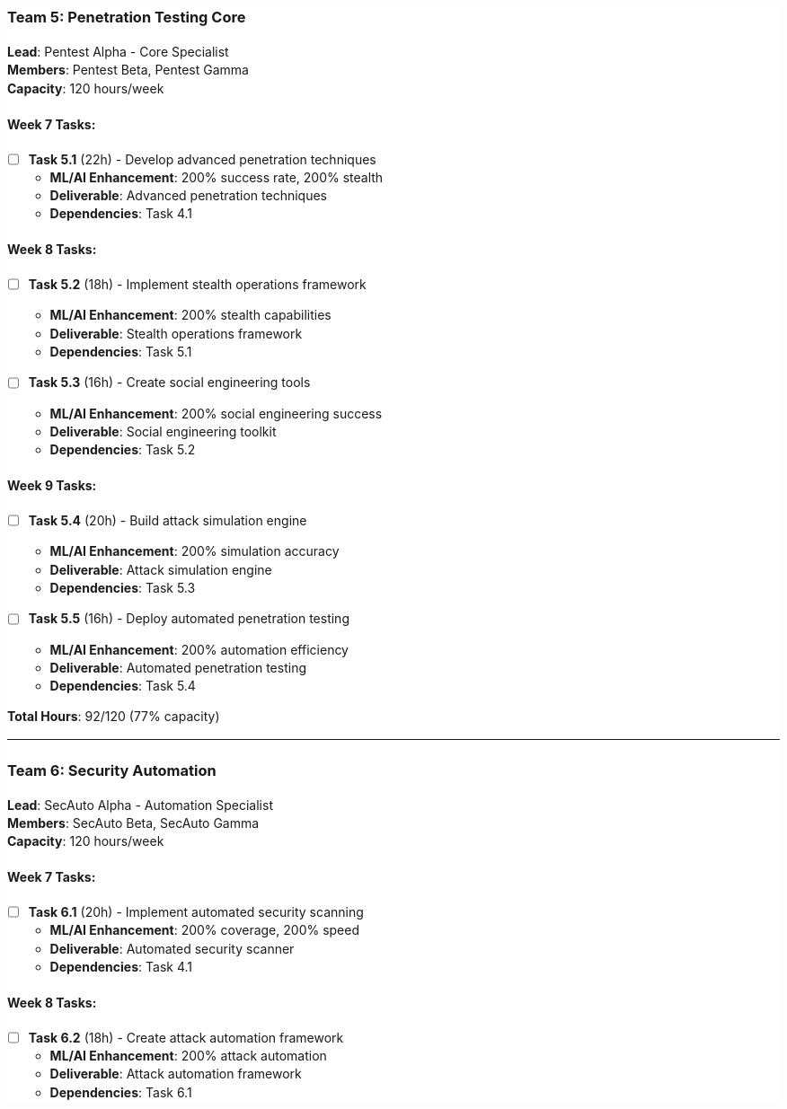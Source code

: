 ### **Team 5: Penetration Testing Core**
**Lead**: Pentest Alpha - Core Specialist  
**Members**: Pentest Beta, Pentest Gamma  
**Capacity**: 120 hours/week  

#### **Week 7 Tasks**:
- [ ] **Task 5.1** (22h) - Develop advanced penetration techniques
  - **ML/AI Enhancement**: 200% success rate, 200% stealth
  - **Deliverable**: Advanced penetration techniques
  - **Dependencies**: Task 4.1

#### **Week 8 Tasks**:
- [ ] **Task 5.2** (18h) - Implement stealth operations framework
  - **ML/AI Enhancement**: 200% stealth capabilities
  - **Deliverable**: Stealth operations framework
  - **Dependencies**: Task 5.1

- [ ] **Task 5.3** (16h) - Create social engineering tools
  - **ML/AI Enhancement**: 200% social engineering success
  - **Deliverable**: Social engineering toolkit
  - **Dependencies**: Task 5.2

#### **Week 9 Tasks**:
- [ ] **Task 5.4** (20h) - Build attack simulation engine
  - **ML/AI Enhancement**: 200% simulation accuracy
  - **Deliverable**: Attack simulation engine
  - **Dependencies**: Task 5.3

- [ ] **Task 5.5** (16h) - Deploy automated penetration testing
  - **ML/AI Enhancement**: 200% automation efficiency
  - **Deliverable**: Automated penetration testing
  - **Dependencies**: Task 5.4

**Total Hours**: 92/120 (77% capacity)

---

### **Team 6: Security Automation**
**Lead**: SecAuto Alpha - Automation Specialist  
**Members**: SecAuto Beta, SecAuto Gamma  
**Capacity**: 120 hours/week  

#### **Week 7 Tasks**:
- [ ] **Task 6.1** (20h) - Implement automated security scanning
  - **ML/AI Enhancement**: 200% coverage, 200% speed
  - **Deliverable**: Automated security scanner
  - **Dependencies**: Task 4.1

#### **Week 8 Tasks**:
- [ ] **Task 6.2** (18h) - Create attack automation framework
  - **ML/AI Enhancement**: 200% attack automation
  - **Deliverable**: Attack automation framework
  - **Dependencies**: Task 6.1
